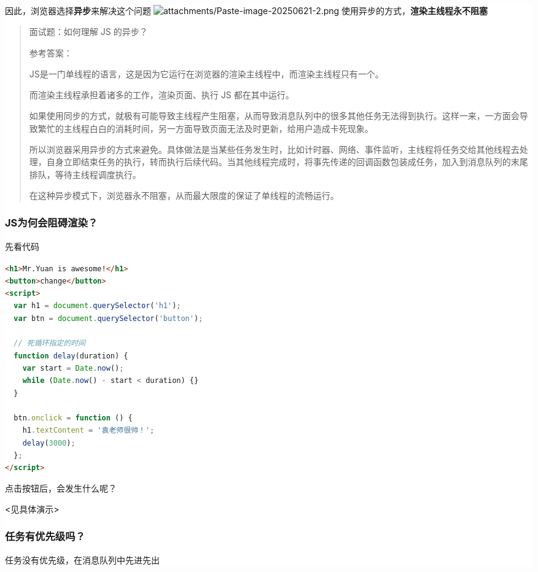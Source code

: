 因此，浏览器选择**异步**来解决这个问题
![attachments/Paste-image-20250621-2.png](/img/user/%E6%B5%8F%E8%A7%88%E5%99%A8/attachments/Paste-image-20250621-2.png)
使用异步的方式，**渲染主线程永不阻塞**

> 面试题：如何理解 JS 的异步？
>
> 
>
> 参考答案：
>
> JS是一门单线程的语言，这是因为它运行在浏览器的渲染主线程中，而渲染主线程只有一个。
>
> 而渲染主线程承担着诸多的工作，渲染页面、执行 JS 都在其中运行。
>
> 如果使用同步的方式，就极有可能导致主线程产生阻塞，从而导致消息队列中的很多其他任务无法得到执行。这样一来，一方面会导致繁忙的主线程白白的消耗时间，另一方面导致页面无法及时更新，给用户造成卡死现象。
>
> 所以浏览器采用异步的方式来避免。具体做法是当某些任务发生时，比如计时器、网络、事件监听，主线程将任务交给其他线程去处理，自身立即结束任务的执行，转而执行后续代码。当其他线程完成时，将事先传递的回调函数包装成任务，加入到消息队列的末尾排队，等待主线程调度执行。
>
> 在这种异步模式下，浏览器永不阻塞，从而最大限度的保证了单线程的流畅运行。

### JS为何会阻碍渲染？

先看代码

```html
<h1>Mr.Yuan is awesome!</h1>
<button>change</button>
<script>
  var h1 = document.querySelector('h1');
  var btn = document.querySelector('button');

  // 死循环指定的时间
  function delay(duration) {
    var start = Date.now();
    while (Date.now() - start < duration) {}
  }

  btn.onclick = function () {
    h1.textContent = '袁老师很帅！';
    delay(3000);
  };
</script>
```

点击按钮后，会发生什么呢？

<见具体演示>

### 任务有优先级吗？

任务没有优先级，在消息队列中先进先出
